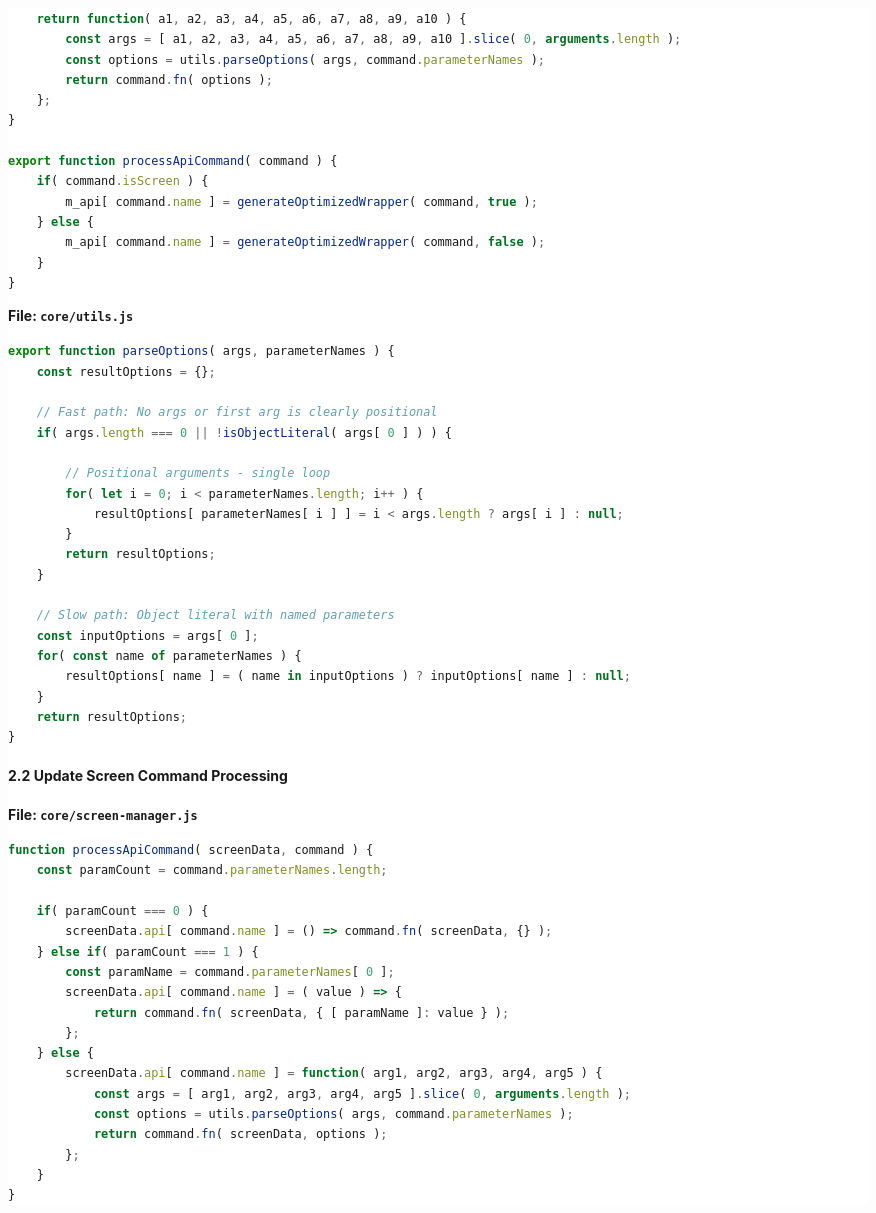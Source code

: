 ```javascript
	return function( a1, a2, a3, a4, a5, a6, a7, a8, a9, a10 ) {
		const args = [ a1, a2, a3, a4, a5, a6, a7, a8, a9, a10 ].slice( 0, arguments.length );
		const options = utils.parseOptions( args, command.parameterNames );
		return command.fn( options );
	};
}

export function processApiCommand( command ) {
	if( command.isScreen ) {
		m_api[ command.name ] = generateOptimizedWrapper( command, true );
	} else {
		m_api[ command.name ] = generateOptimizedWrapper( command, false );
	}
}
```

**File: `core/utils.js`**
```javascript
export function parseOptions( args, parameterNames ) {
	const resultOptions = {};
	
	// Fast path: No args or first arg is clearly positional
	if( args.length === 0 || !isObjectLiteral( args[ 0 ] ) ) {

		// Positional arguments - single loop
		for( let i = 0; i < parameterNames.length; i++ ) {
			resultOptions[ parameterNames[ i ] ] = i < args.length ? args[ i ] : null;
		}
		return resultOptions;
	}
	
	// Slow path: Object literal with named parameters
	const inputOptions = args[ 0 ];
	for( const name of parameterNames ) {
		resultOptions[ name ] = ( name in inputOptions ) ? inputOptions[ name ] : null;
	}
	return resultOptions;
}
```

#### 2.2 Update Screen Command Processing
**File: `core/screen-manager.js`**

```javascript
function processApiCommand( screenData, command ) {
	const paramCount = command.parameterNames.length;
	
	if( paramCount === 0 ) {
		screenData.api[ command.name ] = () => command.fn( screenData, {} );
	} else if( paramCount === 1 ) {
		const paramName = command.parameterNames[ 0 ];
		screenData.api[ command.name ] = ( value ) => {
			return command.fn( screenData, { [ paramName ]: value } );
		};
	} else {
		screenData.api[ command.name ] = function( arg1, arg2, arg3, arg4, arg5 ) {
			const args = [ arg1, arg2, arg3, arg4, arg5 ].slice( 0, arguments.length );
			const options = utils.parseOptions( args, command.parameterNames );
			return command.fn( screenData, options );
		};
	}
}
```
